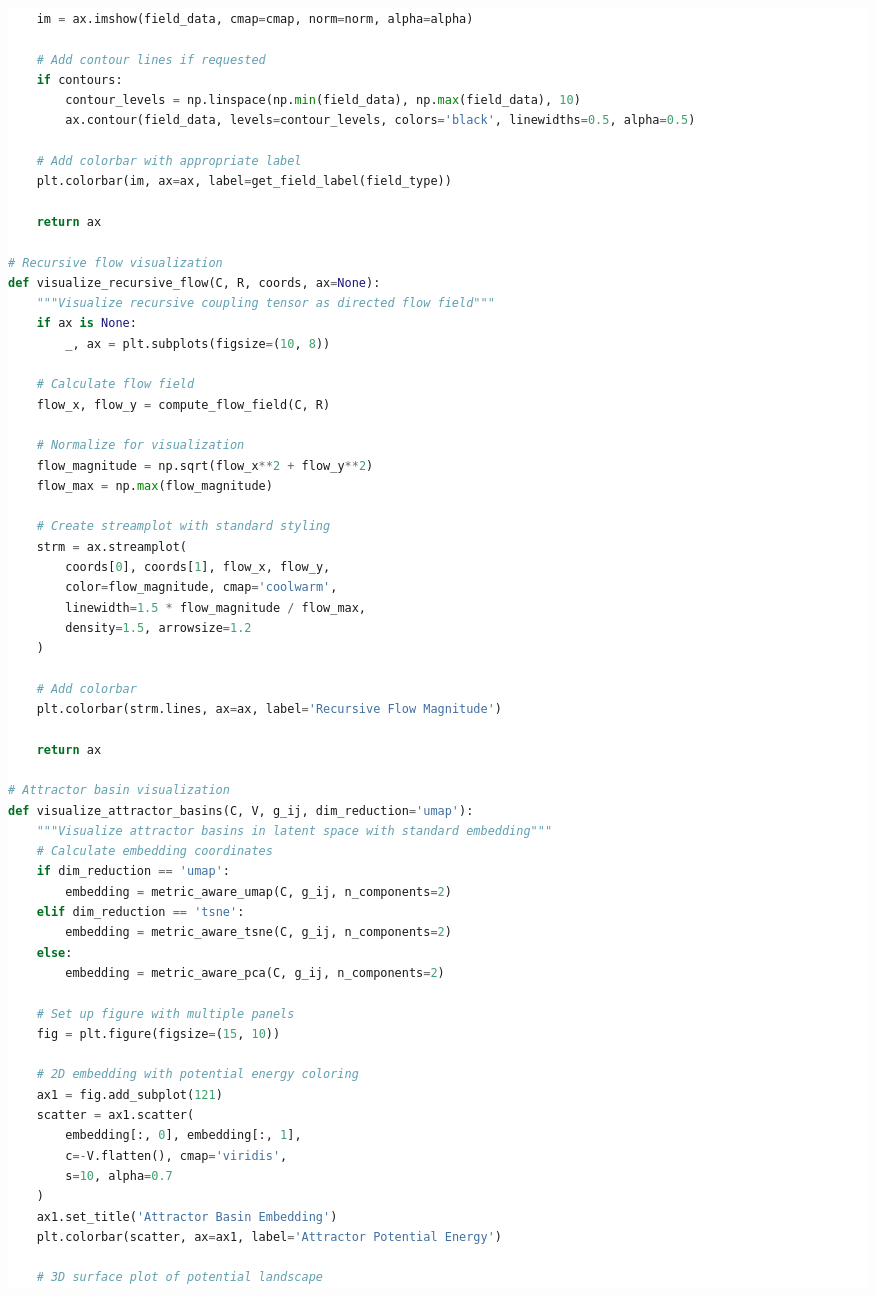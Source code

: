 ```python
    im = ax.imshow(field_data, cmap=cmap, norm=norm, alpha=alpha)
    
    # Add contour lines if requested
    if contours:
        contour_levels = np.linspace(np.min(field_data), np.max(field_data), 10)
        ax.contour(field_data, levels=contour_levels, colors='black', linewidths=0.5, alpha=0.5)
    
    # Add colorbar with appropriate label
    plt.colorbar(im, ax=ax, label=get_field_label(field_type))
    
    return ax

# Recursive flow visualization
def visualize_recursive_flow(C, R, coords, ax=None):
    """Visualize recursive coupling tensor as directed flow field"""
    if ax is None:
        _, ax = plt.subplots(figsize=(10, 8))
    
    # Calculate flow field
    flow_x, flow_y = compute_flow_field(C, R)
    
    # Normalize for visualization
    flow_magnitude = np.sqrt(flow_x**2 + flow_y**2)
    flow_max = np.max(flow_magnitude)
    
    # Create streamplot with standard styling
    strm = ax.streamplot(
        coords[0], coords[1], flow_x, flow_y,
        color=flow_magnitude, cmap='coolwarm',
        linewidth=1.5 * flow_magnitude / flow_max,
        density=1.5, arrowsize=1.2
    )
    
    # Add colorbar
    plt.colorbar(strm.lines, ax=ax, label='Recursive Flow Magnitude')
    
    return ax

# Attractor basin visualization
def visualize_attractor_basins(C, V, g_ij, dim_reduction='umap'):
    """Visualize attractor basins in latent space with standard embedding"""
    # Calculate embedding coordinates
    if dim_reduction == 'umap':
        embedding = metric_aware_umap(C, g_ij, n_components=2)
    elif dim_reduction == 'tsne':
        embedding = metric_aware_tsne(C, g_ij, n_components=2)
    else:
        embedding = metric_aware_pca(C, g_ij, n_components=2)
    
    # Set up figure with multiple panels
    fig = plt.figure(figsize=(15, 10))
    
    # 2D embedding with potential energy coloring
    ax1 = fig.add_subplot(121)
    scatter = ax1.scatter(
        embedding[:, 0], embedding[:, 1],
        c=-V.flatten(), cmap='viridis',
        s=10, alpha=0.7
    )
    ax1.set_title('Attractor Basin Embedding')
    plt.colorbar(scatter, ax=ax1, label='Attractor Potential Energy')
    
    # 3D surface plot of potential landscape
```